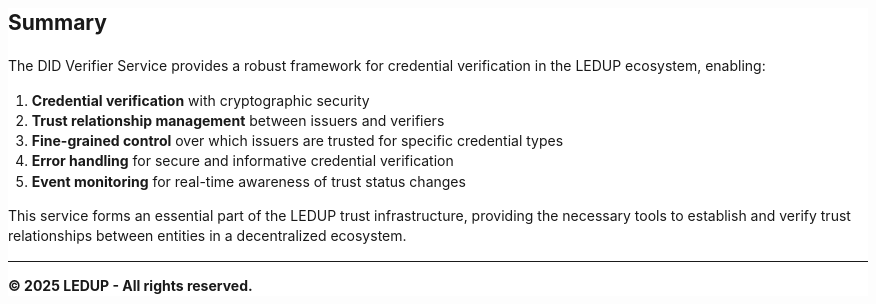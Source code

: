 ## Summary

The DID Verifier Service provides a robust framework for credential verification in the LEDUP ecosystem, enabling:

1. **Credential verification** with cryptographic security
2. **Trust relationship management** between issuers and verifiers
3. **Fine-grained control** over which issuers are trusted for specific credential types
4. **Error handling** for secure and informative credential verification
5. **Event monitoring** for real-time awareness of trust status changes

This service forms an essential part of the LEDUP trust infrastructure, providing the necessary tools to establish and verify trust relationships between entities in a decentralized ecosystem.

---

**© 2025 LEDUP - All rights reserved.**
